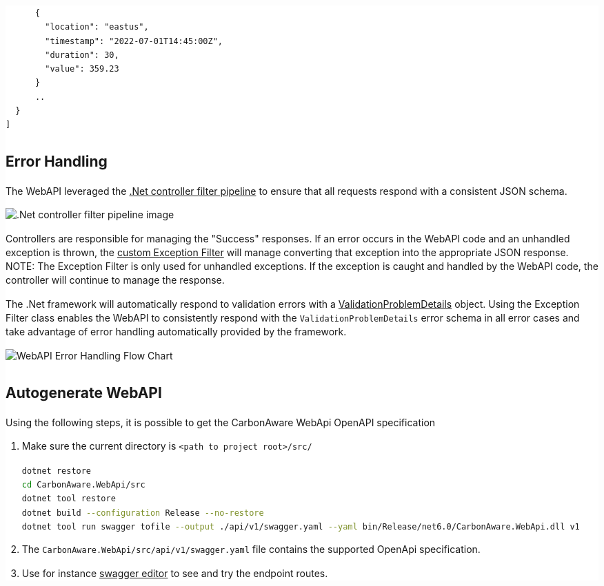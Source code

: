 ```
      {
        "location": "eastus",
        "timestamp": "2022-07-01T14:45:00Z",
        "duration": 30,
        "value": 359.23
      }
      ..
  }
]
```
  

## Error Handling

The WebAPI leveraged the [.Net controller filter pipeline](https://docs.microsoft.com/en-us/aspnet/core/mvc/controllers/filters?view=aspnetcore-6.0) to ensure that all requests respond with a consistent JSON schema.

![.Net controller filter pipeline image](https://docs.microsoft.com/en-us/aspnet/core/mvc/controllers/filters/_static/filter-pipeline-2.png?view=aspnetcore-6.0)

Controllers are responsible for managing the "Success" responses.  If an error occurs in the WebAPI code and an unhandled exception is thrown, the [custom Exception Filter](./Filters/HttpResponseExceptionFilter.cs) will manage converting that exception into the appropriate JSON response.  NOTE: The Exception Filter is only used for unhandled exceptions.  If the exception is caught and handled by the WebAPI code, the controller will continue to manage the response.

The .Net framework will automatically respond to validation errors with a [ValidationProblemDetails](https://docs.microsoft.com/en-us/dotnet/api/microsoft.aspnetcore.mvc.validationproblemdetails?view=aspnetcore-6.0) object.  Using the Exception Filter class enables the WebAPI to consistently respond with the `ValidationProblemDetails` error schema in all error cases and take advantage of error handling automatically provided by the framework.

![WebAPI Error Handling Flow Chart](docs/images/web-api-error-handling-flow.png)

## Autogenerate WebAPI

Using the following steps, it is possible to get the CarbonAware WebApi OpenAPI specification

1. Make sure the current directory is `<path to project root>/src/`

    ```sh
    dotnet restore
    cd CarbonAware.WebApi/src
    dotnet tool restore
    dotnet build --configuration Release --no-restore
    dotnet tool run swagger tofile --output ./api/v1/swagger.yaml --yaml bin/Release/net6.0/CarbonAware.WebApi.dll v1
    ```

1. The `CarbonAware.WebApi/src/api/v1/swagger.yaml` file contains the supported OpenApi specification.
1. Use for instance [swagger editor](https://editor.swagger.io) to see and try the endpoint routes.
